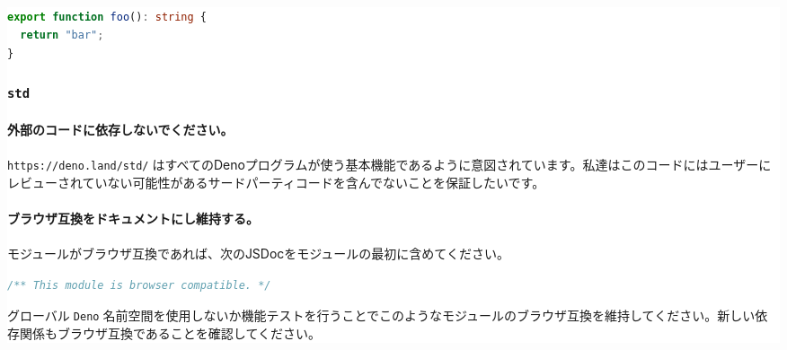```ts
export function foo(): string {
  return "bar";
}
```

### `std`


#### 外部のコードに依存しないでください。


`https://deno.land/std/` はすべてのDenoプログラムが使う基本機能であるように意図されています。私達はこのコードにはユーザーにレビューされていない可能性があるサードパーティコードを含んでないことを保証したいです。


#### ブラウザ互換をドキュメントにし維持する。


モジュールがブラウザ互換であれば、次のJSDocをモジュールの最初に含めてください。

```ts
/** This module is browser compatible. */
```


グローバル `Deno` 名前空間を使用しないか機能テストを行うことでこのようなモジュールのブラウザ互換を維持してください。新しい依存関係もブラウザ互換であることを確認してください。
